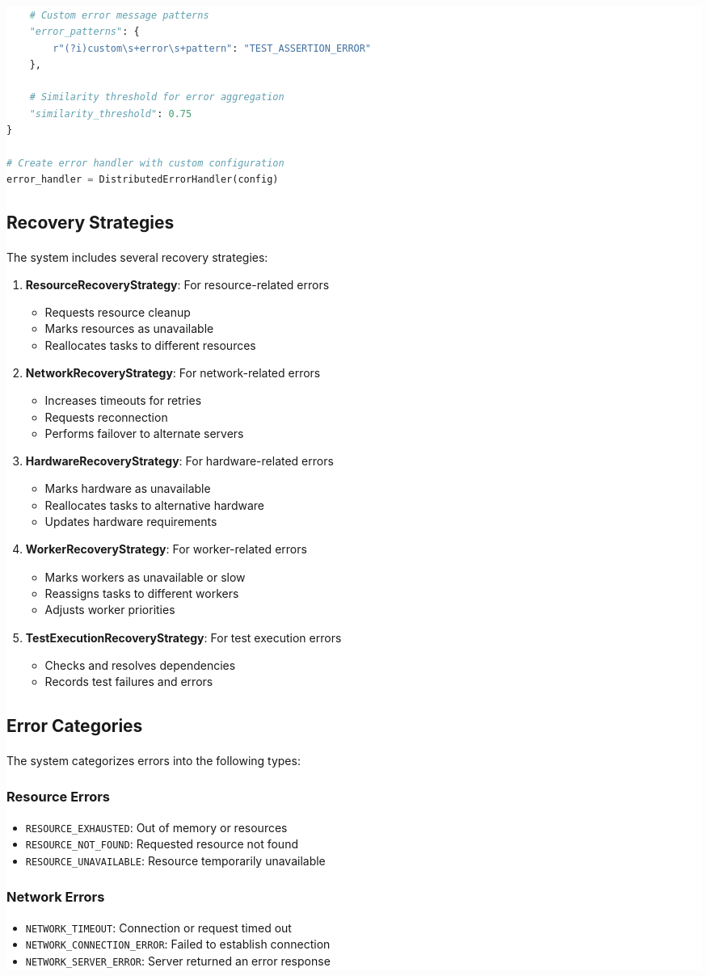 ```python
    # Custom error message patterns
    "error_patterns": {
        r"(?i)custom\s+error\s+pattern": "TEST_ASSERTION_ERROR"
    },
    
    # Similarity threshold for error aggregation
    "similarity_threshold": 0.75
}

# Create error handler with custom configuration
error_handler = DistributedErrorHandler(config)
```

## Recovery Strategies

The system includes several recovery strategies:

1. **ResourceRecoveryStrategy**: For resource-related errors
   - Requests resource cleanup
   - Marks resources as unavailable
   - Reallocates tasks to different resources

2. **NetworkRecoveryStrategy**: For network-related errors
   - Increases timeouts for retries
   - Requests reconnection
   - Performs failover to alternate servers

3. **HardwareRecoveryStrategy**: For hardware-related errors
   - Marks hardware as unavailable
   - Reallocates tasks to alternative hardware
   - Updates hardware requirements

4. **WorkerRecoveryStrategy**: For worker-related errors
   - Marks workers as unavailable or slow
   - Reassigns tasks to different workers
   - Adjusts worker priorities

5. **TestExecutionRecoveryStrategy**: For test execution errors
   - Checks and resolves dependencies
   - Records test failures and errors

## Error Categories

The system categorizes errors into the following types:

### Resource Errors
- `RESOURCE_EXHAUSTED`: Out of memory or resources
- `RESOURCE_NOT_FOUND`: Requested resource not found
- `RESOURCE_UNAVAILABLE`: Resource temporarily unavailable

### Network Errors
- `NETWORK_TIMEOUT`: Connection or request timed out
- `NETWORK_CONNECTION_ERROR`: Failed to establish connection
- `NETWORK_SERVER_ERROR`: Server returned an error response
